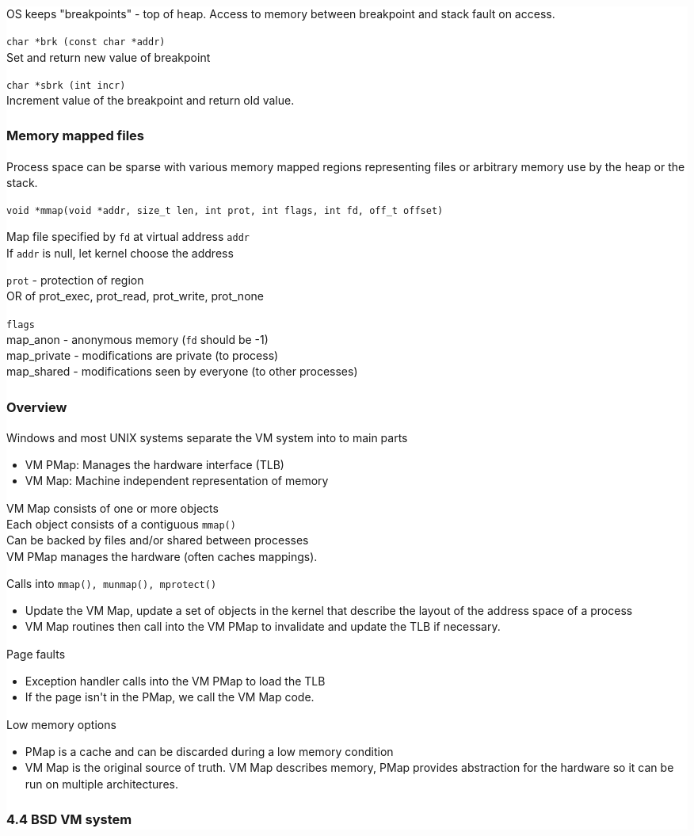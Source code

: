 OS keeps "breakpoints" - top of heap. Access to memory between
breakpoint and stack fault on access.

`char *brk (const char *addr)`  
Set and return new value of breakpoint

`char *sbrk (int incr)`  
Increment value of the breakpoint and return old value.

### Memory mapped files

Process space can be sparse with various memory mapped regions representing files
or arbitrary memory use by the heap or the stack.

`void *mmap(void *addr, size_t len, int prot, int flags, int fd, off_t offset)`

Map file specified by `fd` at virtual address `addr`  
If `addr` is null, let kernel choose the address

`prot` - protection of region  
OR of prot_exec, prot_read, prot_write, prot_none

`flags`  
map_anon - anonymous memory (`fd` should be -1)  
map_private - modifications are private (to process)  
map_shared - modifications seen by everyone (to other processes)

### Overview

Windows and most UNIX systems separate the VM system into to main parts

* VM PMap: Manages the hardware interface (TLB)
* VM Map: Machine independent representation of memory

VM Map consists of one or more objects  
Each object consists of a contiguous `mmap()`  
Can be backed by files and/or shared between processes  
VM PMap manages the hardware (often caches mappings).

Calls into `mmap(), munmap(), mprotect()`

* Update the VM Map, update a set of objects in the kernel that describe
the layout of the address space of a process
* VM Map routines then call into the VM PMap to invalidate and update the TLB
if necessary.

Page faults

* Exception handler calls into the VM PMap to load the TLB
* If the page isn't in the PMap, we call the VM Map code.

Low memory options

* PMap is a cache and can be discarded during a low memory condition
* VM Map is the original source of truth. VM Map describes memory, PMap
provides abstraction for the hardware so it can be run on multiple architectures.

### 4.4 BSD VM system
